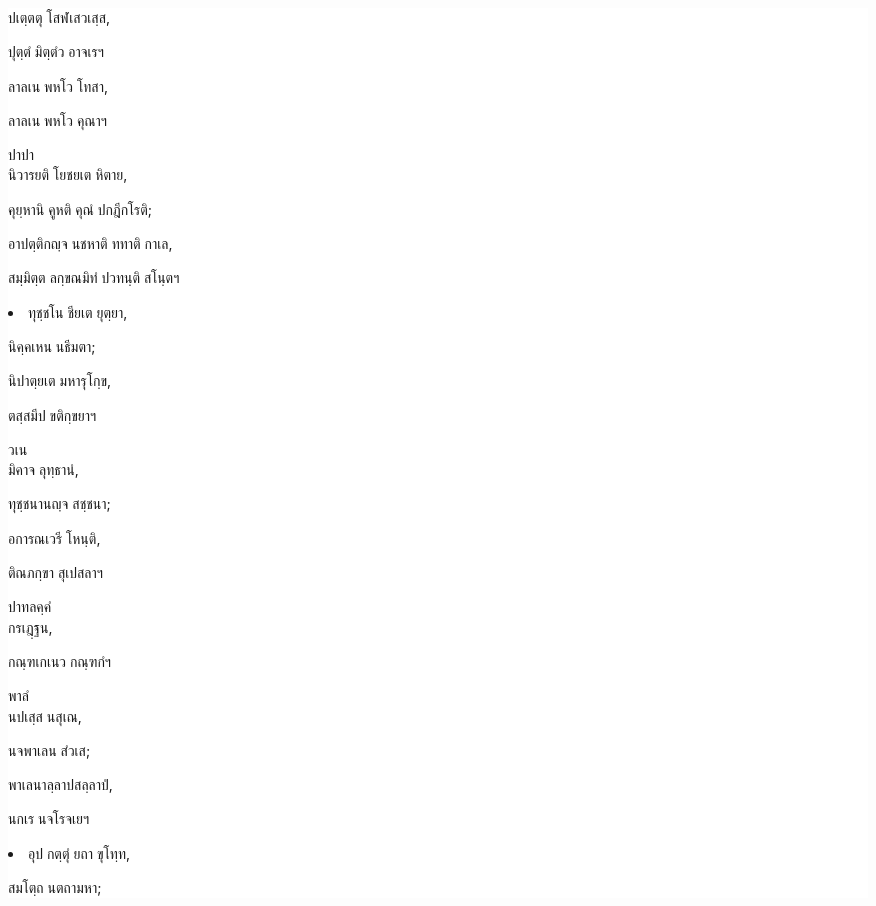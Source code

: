 ปเตฺตตุ โสฬเสวเสฺส,  
  
ปุตฺตํ มิตฺตํว อาจเรฯ  
</li>
  
ลาลเน พหโว โทสา,  
  
ลาลเน พหโว คุณาฯ  
</li>
  
ปาปา  
นิวารยติ โยชยเต หิตาย,  
  
คุยฺหานิ คูหติ คุณํ ปกฎีกโรติ;  
  
อาปตฺติกญฺจ นชหาติ ททาติ กาเล,  
  
สมฺมิตฺต ลกฺขณมิทํ ปวทนฺติ สโนฺตฯ  
</li>
  
<li>
ทุชฺชโน  
ชียเต ยุตฺยา,  
  
นิคฺคเหน นธีมตา;  
  
นิปาตฺยเต มหารุโกฺข,  
  
ตสฺสมีป ขติกฺขยาฯ  
</li>
  
วเน  
มิคาจ ลุทฺธานํ,  
  
ทุชฺชนานญฺจ สชฺชนา;  
  
อการณเวรี โหนฺติ,  
  
ติณภกฺขา สุเปสลาฯ  
</li>
  
ปาทลคฺคํ  
กรเฎฺฐน,  
  
กณฺฑเกเนว กณฺฑกํฯ  
</li>
  
พาลํ  
นปเสฺส นสุเณ,  
  
นจพาเลน สํวเส;  
  
พาเลนาลฺลาปสลฺลาปํ,  
  
นกเร นจโรจเยฯ  
</li>
  
<li>
อุป กตฺตุํ ยถา ขุโทฺท,  
  
สมโตฺถ นตถามหา;  
  